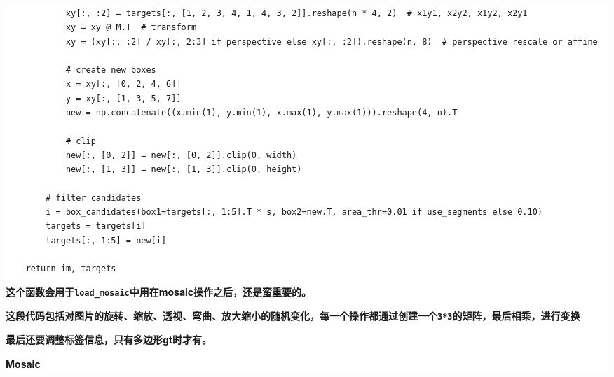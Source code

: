 ```
            xy[:, :2] = targets[:, [1, 2, 3, 4, 1, 4, 3, 2]].reshape(n * 4, 2)  # x1y1, x2y2, x1y2, x2y1
            xy = xy @ M.T  # transform
            xy = (xy[:, :2] / xy[:, 2:3] if perspective else xy[:, :2]).reshape(n, 8)  # perspective rescale or affine

            # create new boxes
            x = xy[:, [0, 2, 4, 6]]
            y = xy[:, [1, 3, 5, 7]]
            new = np.concatenate((x.min(1), y.min(1), x.max(1), y.max(1))).reshape(4, n).T

            # clip
            new[:, [0, 2]] = new[:, [0, 2]].clip(0, width)
            new[:, [1, 3]] = new[:, [1, 3]].clip(0, height)

        # filter candidates
        i = box_candidates(box1=targets[:, 1:5].T * s, box2=new.T, area_thr=0.01 if use_segments else 0.10)
        targets = targets[i]
        targets[:, 1:5] = new[i]

    return im, targets 
```

**这个函数会用于`load_mosaic`中用在mosaic操作之后，还是蛮重要的。**

**这段代码包括对图片的旋转、缩放、透视、弯曲、放大缩小的随机变化，每一个操作都通过创建一个`3*3`的矩阵，最后相乘，进行变换**

**最后还要调整标签信息，只有多边形gt时才有。**

**Mosaic**